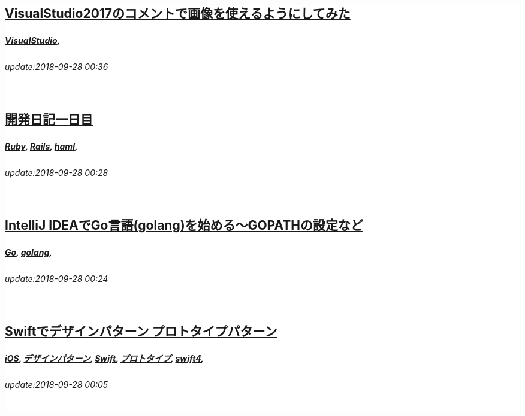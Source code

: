 ## [VisualStudio2017のコメントで画像を使えるようにしてみた](https://qiita.com/fumittu/items/860193701e6855987d99)
##### [VisualStudio](https://qiita.com/tags/VisualStudio), 
###### update:2018-09-28 00:36
---
## [開発日記一日目](https://qiita.com/Lily_white/items/2ebe54a69feba0849ad0)
##### [Ruby](https://qiita.com/tags/Ruby), [Rails](https://qiita.com/tags/Rails), [haml](https://qiita.com/tags/haml), 
###### update:2018-09-28 00:28
---
## [IntelliJ IDEAでGo言語(golang)を始める〜GOPATHの設定など](https://qiita.com/mokrai/items/7bd8b879572f58b03cdc)
##### [Go](https://qiita.com/tags/Go), [golang](https://qiita.com/tags/golang), 
###### update:2018-09-28 00:24
---
## [Swiftでデザインパターン プロトタイプパターン](https://qiita.com/dracrowa6539/items/fd9628869707702f4b92)
##### [iOS](https://qiita.com/tags/iOS), [デザインパターン](https://qiita.com/tags/デザインパターン), [Swift](https://qiita.com/tags/Swift), [プロトタイプ](https://qiita.com/tags/プロトタイプ), [swift4](https://qiita.com/tags/swift4), 
###### update:2018-09-28 00:05
---

























